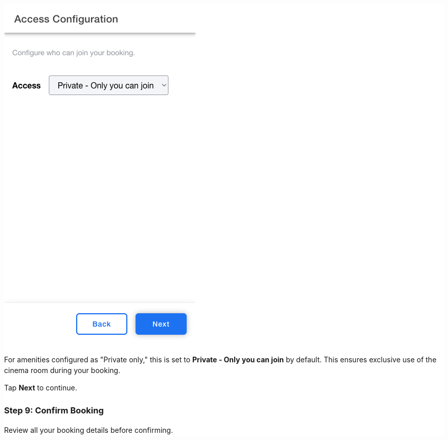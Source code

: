 ![Mobile Booking Access](/assets/images/amenities/mobile-11-booking-access.png)

For amenities configured as "Private only," this is set to **Private - Only you can join** by default. This ensures exclusive use of the cinema room during your booking.

Tap **Next** to continue.

### Step 9: Confirm Booking

Review all your booking details before confirming.
